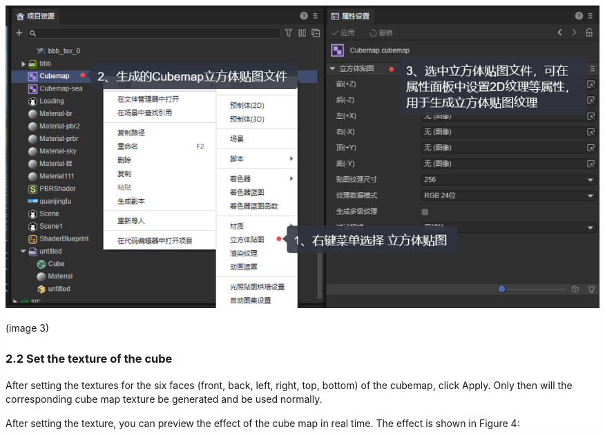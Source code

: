 ![](img/3.png)

(image 3)

### 2.2 Set the texture of the cube

After setting the textures for the six faces (front, back, left, right, top, bottom) of the cubemap, click Apply. Only then will the corresponding cube map texture be generated and be used normally.

After setting the texture, you can preview the effect of the cube map in real time. The effect is shown in Figure 4:
